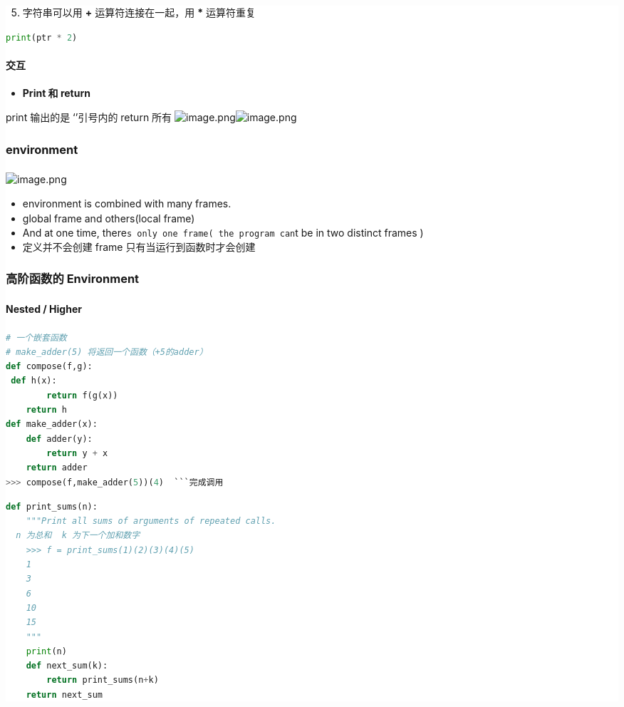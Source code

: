 5. 字符串可以用 **+** 运算符连接在一起，用 **\*** 运算符重复

```python
print(ptr * 2)
```

#### 交互

- **Print 和 return**

print 输出的是 ‘’引号内的
return 所有
![image.png](https://cdn.nlark.com/yuque/0/2023/png/36192378/1689953236212-19be7c70-4e61-4701-b7cc-bf3895e2d3fe.png)![image.png](https://cdn.nlark.com/yuque/0/2023/png/36192378/1689953242353-5087eb66-d4e6-4d6b-8c9b-c4ef32e8cf45.png)

### environment

####

![image.png](https://cdn.nlark.com/yuque/0/2023/png/36192378/1688983871225-81767381-8266-4931-9490-3f76dc581464.png#averageHue=%23fcfbfb&clientId=u2ad99b45-6811-4&from=paste&height=267&id=u435c36ae&originHeight=533&originWidth=1236&originalType=binary&ratio=2&rotation=0&showTitle=false&size=60564&status=done&style=none&taskId=u1e5562ae-30e0-4f56-b4e9-06a1fd23791&title=&width=618)

- environment is combined with many frames.
- global frame and others(local frame)
- And at one time, there`s only one frame( the program can`t be in two distinct frames )
- 定义并不会创建 frame 只有当运行到函数时才会创建

### 高阶函数的 Environment

#### Nested / Higher

````python
# 一个嵌套函数
# make_adder(5) 将返回一个函数（+5的adder）
def compose(f,g):
 def h(x):
        return f(g(x))
    return h
def make_adder(x):
    def adder(y):
        return y + x
    return adder
>>> compose(f,make_adder(5))(4)  ```完成调用
````

```python
def print_sums(n):
    """Print all sums of arguments of repeated calls.
  n 为总和  k 为下一个加和数字
    >>> f = print_sums(1)(2)(3)(4)(5)
    1
    3
    6
    10
    15
    """
    print(n)
    def next_sum(k):
        return print_sums(n+k)
    return next_sum
```
